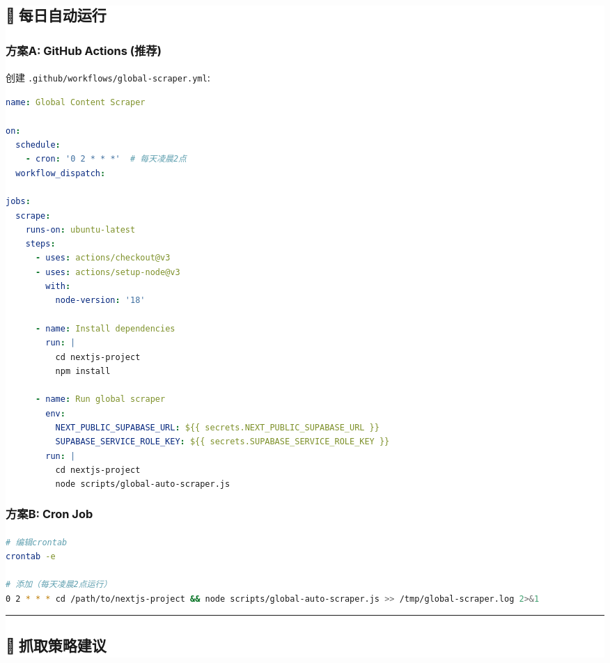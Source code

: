 
## 🔄 每日自动运行

### 方案A: GitHub Actions (推荐)

创建 `.github/workflows/global-scraper.yml`:

```yaml
name: Global Content Scraper

on:
  schedule:
    - cron: '0 2 * * *'  # 每天凌晨2点
  workflow_dispatch:

jobs:
  scrape:
    runs-on: ubuntu-latest
    steps:
      - uses: actions/checkout@v3
      - uses: actions/setup-node@v3
        with:
          node-version: '18'

      - name: Install dependencies
        run: |
          cd nextjs-project
          npm install

      - name: Run global scraper
        env:
          NEXT_PUBLIC_SUPABASE_URL: ${{ secrets.NEXT_PUBLIC_SUPABASE_URL }}
          SUPABASE_SERVICE_ROLE_KEY: ${{ secrets.SUPABASE_SERVICE_ROLE_KEY }}
        run: |
          cd nextjs-project
          node scripts/global-auto-scraper.js
```

### 方案B: Cron Job

```bash
# 编辑crontab
crontab -e

# 添加（每天凌晨2点运行）
0 2 * * * cd /path/to/nextjs-project && node scripts/global-auto-scraper.js >> /tmp/global-scraper.log 2>&1
```

---

## 🎯 抓取策略建议
